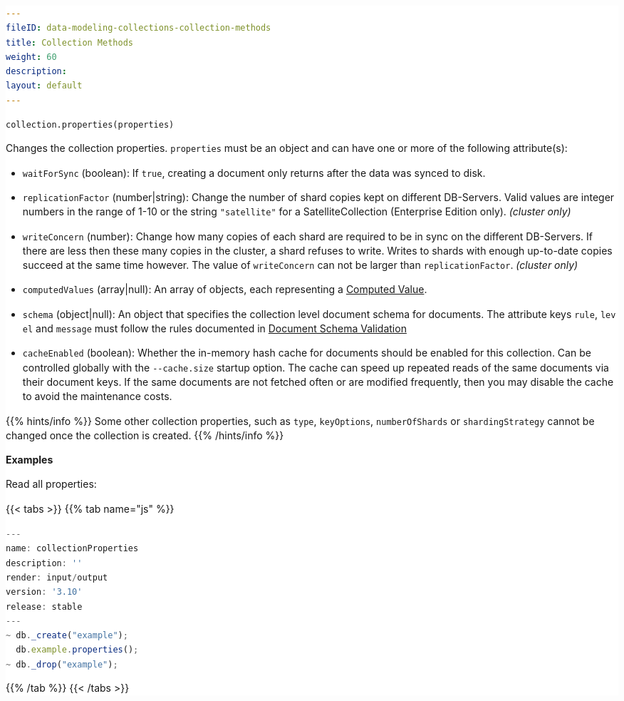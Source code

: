```yaml
---
fileID: data-modeling-collections-collection-methods
title: Collection Methods
weight: 60
description: 
layout: default
---
```

`collection.properties(properties)`

Changes the collection properties. `properties` must be an object and can have
one or more of the following attribute(s):

- `waitForSync` (boolean): If `true`, creating a document only returns
  after the data was synced to disk.

- `replicationFactor` (number\|string): Change the number of shard copies kept on
  different DB-Servers. Valid values are integer numbers in the range of 1-10
  or the string `"satellite"` for a SatelliteCollection (Enterprise Edition only).
  _(cluster only)_

- `writeConcern` (number): Change how many copies of each shard are required to be
  in sync on the different DB-Servers. If there are less then these many copies
  in the cluster, a shard refuses to write. Writes to shards with enough
  up-to-date copies succeed at the same time however. The value of
  `writeConcern` can not be larger than `replicationFactor`. _(cluster only)_

- `computedValues` (array\|null): An array of objects, each representing a
  [Computed Value](../documents/data-modeling-documents-computed-values).

- `schema` (object\|null): An object that specifies the collection level document schema for
  documents. The attribute keys `rule`, `level` and `message` must follow the rules
  documented in [Document Schema Validation](../documents/data-modeling-documents-schema-validation)

- `cacheEnabled` (boolean): Whether the in-memory hash cache for documents should be
  enabled for this collection. Can be controlled globally
  with the `--cache.size` startup option. The cache can speed up repeated reads
  of the same documents via their document keys. If the same documents are not
  fetched often or are modified frequently, then you may disable the cache to
  avoid the maintenance costs.


{{% hints/info %}}
  Some other collection properties, such as `type`,
`keyOptions`, `numberOfShards` or `shardingStrategy` cannot be changed once
the collection is created.
{{% /hints/info %}}

**Examples**

Read all properties:

    
 {{< tabs >}}
{{% tab name="js" %}}
```js
---
name: collectionProperties
description: ''
render: input/output
version: '3.10'
release: stable
---
~ db._create("example");
  db.example.properties();
~ db._drop("example");
```
{{% /tab %}}
{{< /tabs >}}